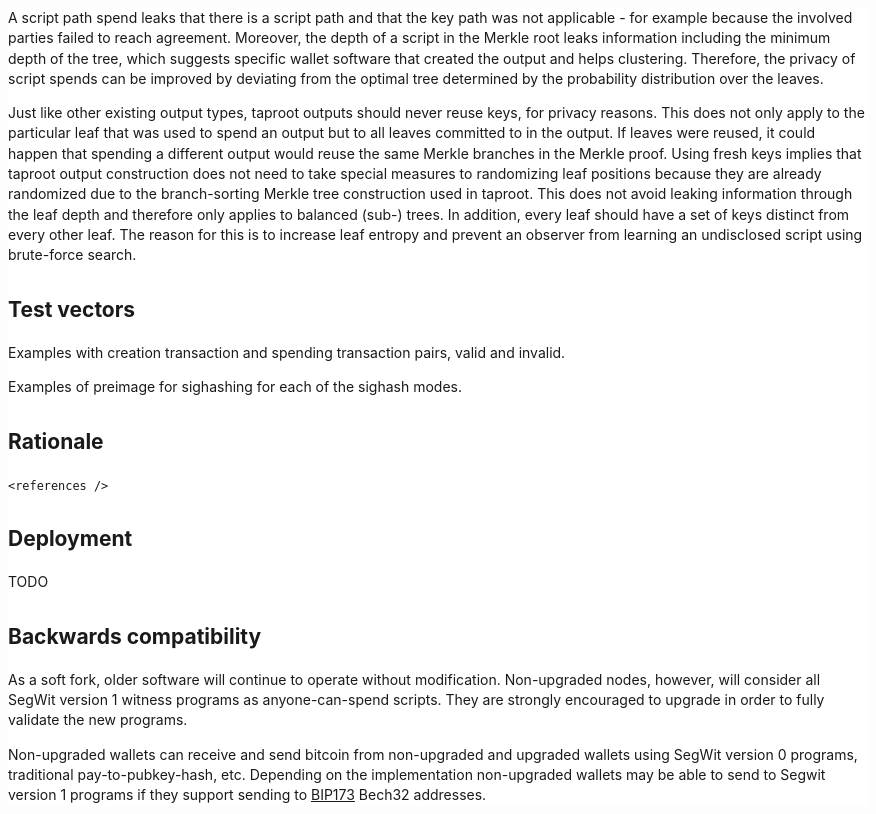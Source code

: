 A script path spend leaks that there is a script path and that the key
path was not applicable - for example because the involved parties
failed to reach agreement. Moreover, the depth of a script in the Merkle
root leaks information including the minimum depth of the tree, which
suggests specific wallet software that created the output and helps
clustering. Therefore, the privacy of script spends can be improved by
deviating from the optimal tree determined by the probability
distribution over the leaves.

Just like other existing output types, taproot outputs should never
reuse keys, for privacy reasons. This does not only apply to the
particular leaf that was used to spend an output but to all leaves
committed to in the output. If leaves were reused, it could happen that
spending a different output would reuse the same Merkle branches in the
Merkle proof. Using fresh keys implies that taproot output construction
does not need to take special measures to randomizing leaf positions
because they are already randomized due to the branch-sorting Merkle
tree construction used in taproot. This does not avoid leaking
information through the leaf depth and therefore only applies to
balanced (sub-) trees. In addition, every leaf should have a set of keys
distinct from every other leaf. The reason for this is to increase leaf
entropy and prevent an observer from learning an undisclosed script
using brute-force search.

## Test vectors

Examples with creation transaction and spending transaction pairs, valid
and invalid.

Examples of preimage for sighashing for each of the sighash modes.

## Rationale

```{=html}
<references />
```
## Deployment

TODO

## Backwards compatibility

As a soft fork, older software will continue to operate without
modification. Non-upgraded nodes, however, will consider all SegWit
version 1 witness programs as anyone-can-spend scripts. They are
strongly encouraged to upgrade in order to fully validate the new
programs.

Non-upgraded wallets can receive and send bitcoin from non-upgraded and
upgraded wallets using SegWit version 0 programs, traditional
pay-to-pubkey-hash, etc. Depending on the implementation non-upgraded
wallets may be able to send to Segwit version 1 programs if they support
sending to [BIP173](bip-0173.mediawiki "wikilink") Bech32 addresses.
